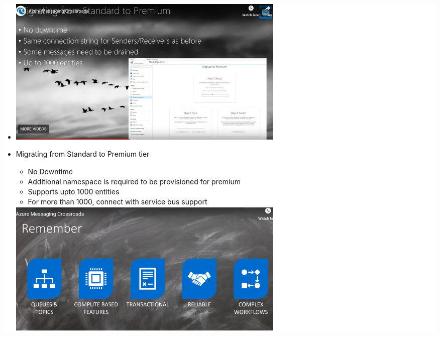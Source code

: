     
    

- <img src=".\Azure_Messaging_Crossroads\service-bus-migration.png" alt="Service Bus Migration" style="zoom:50%;" />

- Migrating from Standard to Premium tier

  - No Downtime
  - Additional namespace is required to be provisioned for premium
  - Supports upto 1000 entities
  - For more than 1000, connect with service bus support

  <img src=".\Azure_Messaging_Crossroads\service-bus-conclusion.png" alt="Service Bus Conclusion" style="zoom:50%;" />
